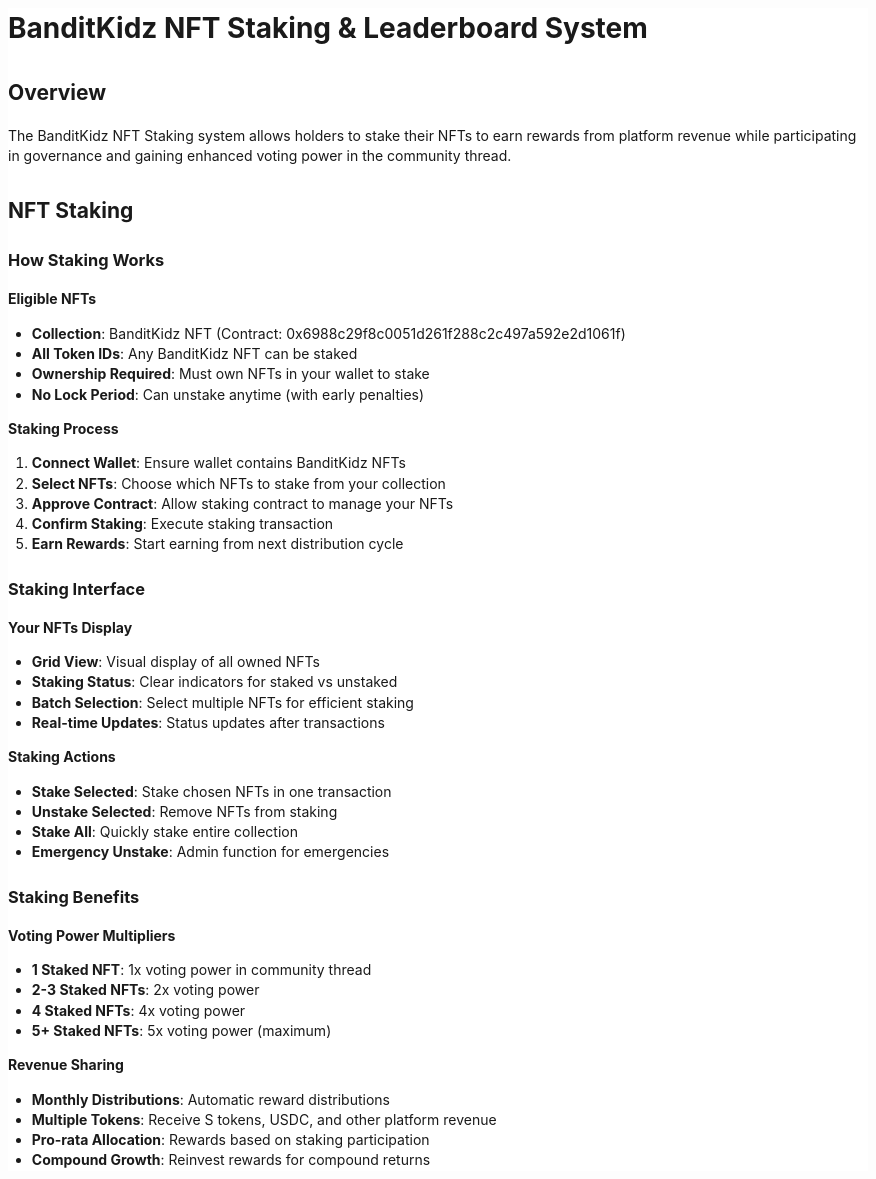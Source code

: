# BanditKidz NFT Staking & Leaderboard System

## Overview

The BanditKidz NFT Staking system allows holders to stake their NFTs to earn rewards from platform revenue while participating in governance and gaining enhanced voting power in the community thread.

## NFT Staking

### How Staking Works

**Eligible NFTs**
- **Collection**: BanditKidz NFT (Contract: 0x6988c29f8c0051d261f288c2c497a592e2d1061f)
- **All Token IDs**: Any BanditKidz NFT can be staked
- **Ownership Required**: Must own NFTs in your wallet to stake
- **No Lock Period**: Can unstake anytime (with early penalties)

**Staking Process**
1. **Connect Wallet**: Ensure wallet contains BanditKidz NFTs
2. **Select NFTs**: Choose which NFTs to stake from your collection
3. **Approve Contract**: Allow staking contract to manage your NFTs
4. **Confirm Staking**: Execute staking transaction
5. **Earn Rewards**: Start earning from next distribution cycle

### Staking Interface

**Your NFTs Display**
- **Grid View**: Visual display of all owned NFTs
- **Staking Status**: Clear indicators for staked vs unstaked
- **Batch Selection**: Select multiple NFTs for efficient staking
- **Real-time Updates**: Status updates after transactions

**Staking Actions**
- **Stake Selected**: Stake chosen NFTs in one transaction
- **Unstake Selected**: Remove NFTs from staking
- **Stake All**: Quickly stake entire collection
- **Emergency Unstake**: Admin function for emergencies

### Staking Benefits

**Voting Power Multipliers**
- **1 Staked NFT**: 1x voting power in community thread
- **2-3 Staked NFTs**: 2x voting power  
- **4 Staked NFTs**: 4x voting power
- **5+ Staked NFTs**: 5x voting power (maximum)

**Revenue Sharing**
- **Monthly Distributions**: Automatic reward distributions
- **Multiple Tokens**: Receive S tokens, USDC, and other platform revenue
- **Pro-rata Allocation**: Rewards based on staking participation
- **Compound Growth**: Reinvest rewards for compound returns
